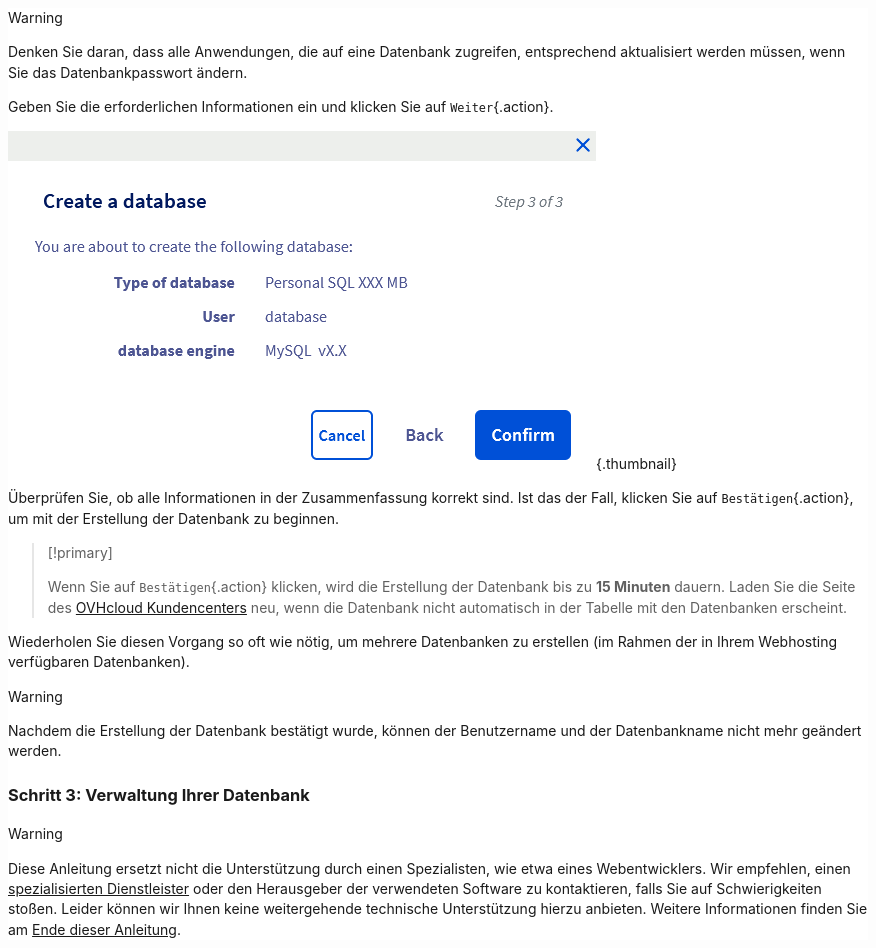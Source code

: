 > [!warning]
>
> Denken Sie daran, dass alle Anwendungen, die auf eine Datenbank zugreifen, entsprechend aktualisiert werden müssen, wenn Sie das Datenbankpasswort ändern.
>

Geben Sie die erforderlichen Informationen ein und klicken Sie auf `Weiter`{.action}.

![database-creation-step3](/pages/assets/screens/control_panel/product-selection/web-cloud/web-hosting/databases/create-a-database-step-3.png){.thumbnail}

Überprüfen Sie, ob alle Informationen in der Zusammenfassung korrekt sind. Ist das der Fall, klicken Sie auf `Bestätigen`{.action}, um mit der Erstellung der Datenbank zu beginnen.

> [!primary]
>
> Wenn Sie auf `Bestätigen`{.action} klicken, wird die Erstellung der Datenbank bis zu **15 Minuten** dauern. Laden Sie die Seite des [OVHcloud Kundencenters](/links/manager) neu, wenn die Datenbank nicht automatisch in der Tabelle mit den Datenbanken erscheint.
>

Wiederholen Sie diesen Vorgang so oft wie nötig, um mehrere Datenbanken zu erstellen (im Rahmen der in Ihrem Webhosting verfügbaren Datenbanken).

> [!warning]
>
> Nachdem die Erstellung der Datenbank bestätigt wurde, können der Benutzername und der Datenbankname nicht mehr geändert werden.
>

### Schritt 3: Verwaltung Ihrer Datenbank <a name="step3"></a>

> [!warning]
>
> Diese Anleitung ersetzt nicht die Unterstützung durch einen Spezialisten, wie etwa eines Webentwicklers. Wir empfehlen, einen [spezialisierten Dienstleister](/links/partner) oder den Herausgeber der verwendeten Software zu kontaktieren, falls Sie auf Schwierigkeiten stoßen. Leider können wir Ihnen keine weitergehende technische Unterstützung hierzu anbieten. Weitere Informationen finden Sie am [Ende dieser Anleitung](#go-further).
>
